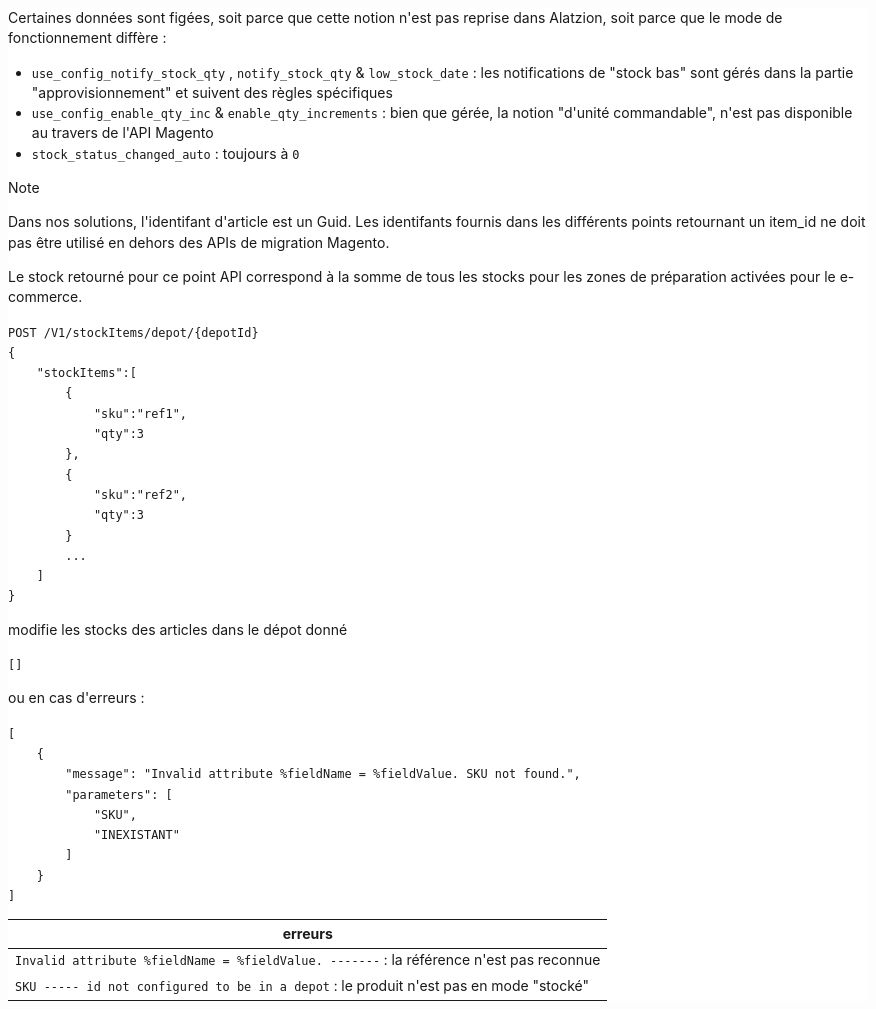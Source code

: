Certaines données sont figées, soit parce que cette notion n'est pas reprise dans Alatzion, soit parce que le mode de fonctionnement diffère :
- `use_config_notify_stock_qty` , `notify_stock_qty` & `low_stock_date` : les notifications de "stock bas" sont gérés dans la partie "approvisionnement" et suivent des règles spécifiques
- `use_config_enable_qty_inc` & `enable_qty_increments` : bien que gérée, la notion "d'unité commandable", n'est pas disponible au travers de l'API Magento
- `stock_status_changed_auto` : toujours à `0` 

> [!NOTE]
> Dans nos solutions, l'identifant d'article est un Guid. Les identifants fournis dans les différents points retournant un item_id ne doit pas être utilisé en dehors des APIs de migration Magento.
>
> Le stock retourné pour ce point API correspond à la somme de tous les stocks pour les zones de préparation activées pour le e-commerce.


```text
POST /V1/stockItems/depot/{depotId}
{ 
    "stockItems":[
        {
            "sku":"ref1",
            "qty":3 
        },
        {
            "sku":"ref2",
            "qty":3 
        }
        ...
    ]
}
```
modifie les stocks des articles dans le dépot donné
```text
[]
```
ou en cas d'erreurs :
```text
[
    {
        "message": "Invalid attribute %fieldName = %fieldValue. SKU not found.",
        "parameters": [
            "SKU",
            "INEXISTANT"
        ]
    }
]
```

|erreurs|
|---|
|`Invalid attribute %fieldName = %fieldValue. -------` : la référence n'est pas reconnue|
|`SKU ----- id not configured to be in a depot` : le produit n'est pas en mode "stocké"|
